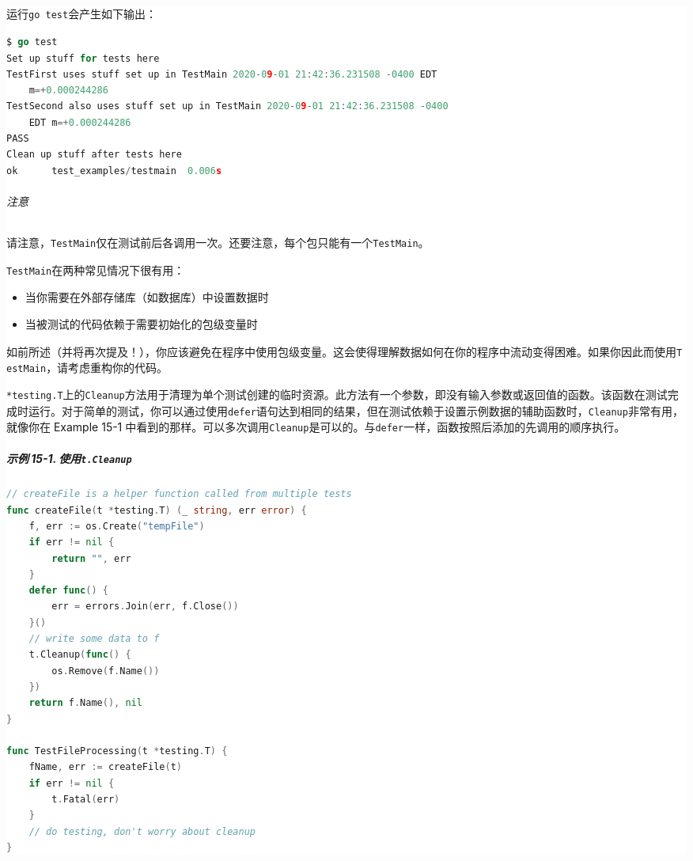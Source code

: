 运行`go test`会产生如下输出：

```go
$ go test
Set up stuff for tests here
TestFirst uses stuff set up in TestMain 2020-09-01 21:42:36.231508 -0400 EDT
    m=+0.000244286
TestSecond also uses stuff set up in TestMain 2020-09-01 21:42:36.231508 -0400
    EDT m=+0.000244286
PASS
Clean up stuff after tests here
ok      test_examples/testmain  0.006s

```

###### 注意

请注意，`TestMain`仅在测试前后各调用一次。还要注意，每个包只能有一个`TestMain`。

`TestMain`在两种常见情况下很有用：

+   当你需要在外部存储库（如数据库）中设置数据时

+   当被测试的代码依赖于需要初始化的包级变量时

如前所述（并将再次提及！），你应该避免在程序中使用包级变量。这会使得理解数据如何在你的程序中流动变得困难。如果你因此而使用`TestMain`，请考虑重构你的代码。

`*testing.T`上的`Cleanup`方法用于清理为单个测试创建的临时资源。此方法有一个参数，即没有输入参数或返回值的函数。该函数在测试完成时运行。对于简单的测试，你可以通过使用`defer`语句达到相同的结果，但在测试依赖于设置示例数据的辅助函数时，`Cleanup`非常有用，就像你在 Example 15-1 中看到的那样。可以多次调用`Cleanup`是可以的。与`defer`一样，函数按照后添加的先调用的顺序执行。

##### 示例 15-1\. 使用`t.Cleanup`

```go
// createFile is a helper function called from multiple tests
func createFile(t *testing.T) (_ string, err error) {
    f, err := os.Create("tempFile")
    if err != nil {
        return "", err
    }
    defer func() {
        err = errors.Join(err, f.Close())
    }()
    // write some data to f
    t.Cleanup(func() {
        os.Remove(f.Name())
    })
    return f.Name(), nil
}

func TestFileProcessing(t *testing.T) {
    fName, err := createFile(t)
    if err != nil {
        t.Fatal(err)
    }
    // do testing, don't worry about cleanup
}
```

